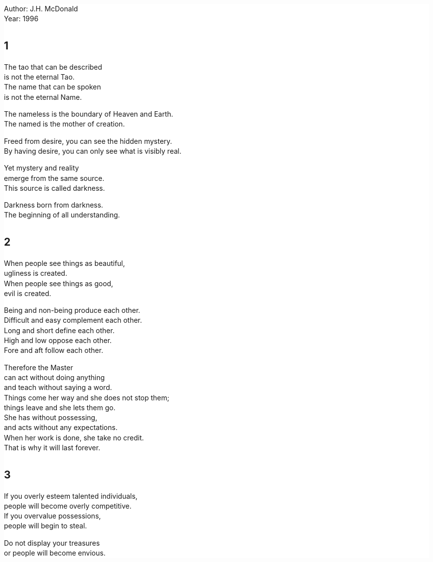 Author: J.H. McDonald  
Year: 1996  

## 1

The tao that can be described  
is not the eternal Tao.  
The name that can be spoken  
is not the eternal Name.  

The nameless is the boundary of Heaven and Earth.  
The named is the mother of creation.  

Freed from desire, you can see the hidden mystery.  
By having desire, you can only see what is visibly real.  

Yet mystery and reality  
emerge from the same source.  
This source is called darkness.  

Darkness born from darkness.  
The beginning of all understanding.  

## 2

When people see things as beautiful,  
ugliness is created.  
When people see things as good,  
evil is created.  

Being and non-being produce each other.  
Difficult and easy complement each other.  
Long and short define each other.  
High and low oppose each other.  
Fore and aft follow each other.  

Therefore the Master  
can act without doing anything  
and teach without saying a word.  
Things come her way and she does not stop them;  
things leave and she lets them go.  
She has without possessing,  
and acts without any expectations.  
When her work is done, she take no credit.  
That is why it will last forever.  

## 3

If you overly esteem talented individuals,  
people will become overly competitive.  
If you overvalue possessions,  
people will begin to steal.  

Do not display your treasures  
or people will become envious.  
